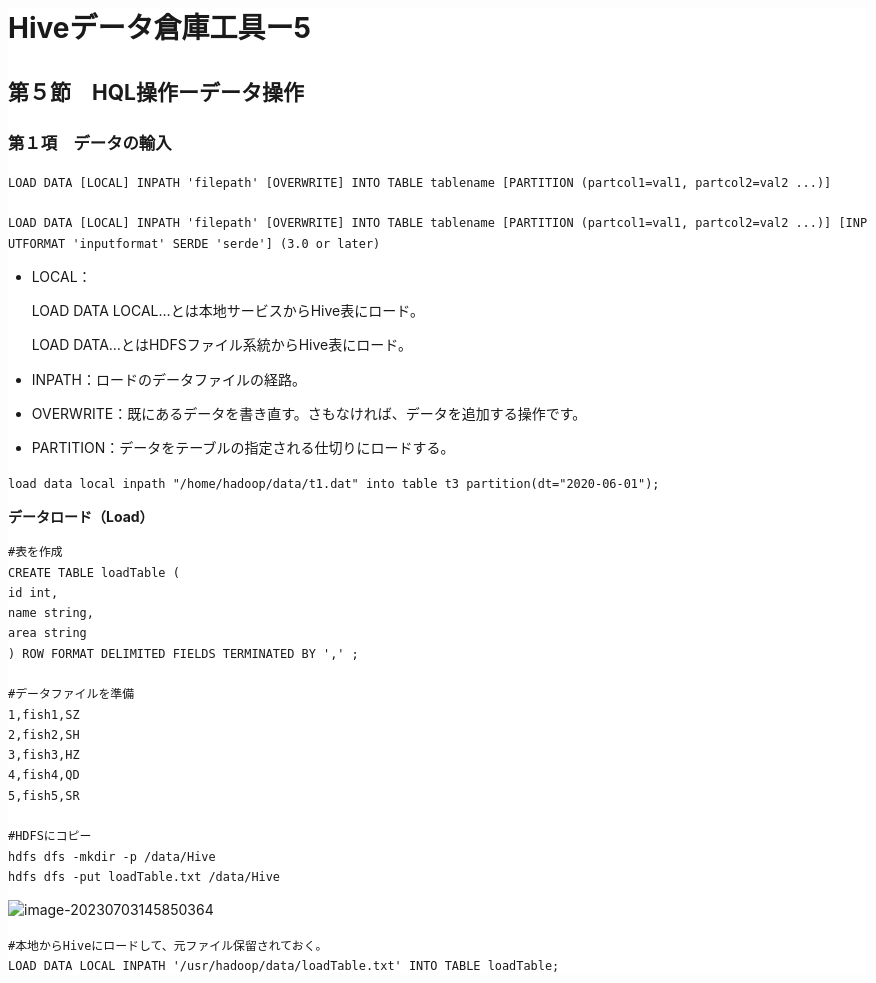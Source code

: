 # Hiveデータ倉庫工具ー5

## 第５節　HQL操作ーデータ操作

### 第１項　データの輸入

```
LOAD DATA [LOCAL] INPATH 'filepath' [OVERWRITE] INTO TABLE tablename [PARTITION (partcol1=val1, partcol2=val2 ...)]
 
LOAD DATA [LOCAL] INPATH 'filepath' [OVERWRITE] INTO TABLE tablename [PARTITION (partcol1=val1, partcol2=val2 ...)] [INPUTFORMAT 'inputformat' SERDE 'serde'] (3.0 or later)
```

- LOCAL：

  LOAD DATA LOCAL…とは本地サービスからHive表にロード。

  LOAD DATA…とはHDFSファイル系統からHive表にロード。

- INPATH：ロードのデータファイルの経路。
- OVERWRITE：既にあるデータを書き直す。さもなければ、データを追加する操作です。
- PARTITION：データをテーブルの指定される仕切りにロードする。

```
load data local inpath "/home/hadoop/data/t1.dat" into table t3 partition(dt="2020-06-01");
```

**データロード（Load）**

```
#表を作成
CREATE TABLE loadTable (
id int,
name string,
area string
) ROW FORMAT DELIMITED FIELDS TERMINATED BY ',' ;

#データファイルを準備
1,fish1,SZ
2,fish2,SH
3,fish3,HZ
4,fish4,QD
5,fish5,SR

#HDFSにコピー
hdfs dfs -mkdir -p /data/Hive
hdfs dfs -put loadTable.txt /data/Hive
```

![image-20230703145850364](C:\Users\Izaya\AppData\Roaming\Typora\typora-user-images\image-20230703145850364.png)

```
#本地からHiveにロードして、元ファイル保留されておく。
LOAD DATA LOCAL INPATH '/usr/hadoop/data/loadTable.txt' INTO TABLE loadTable;
```
